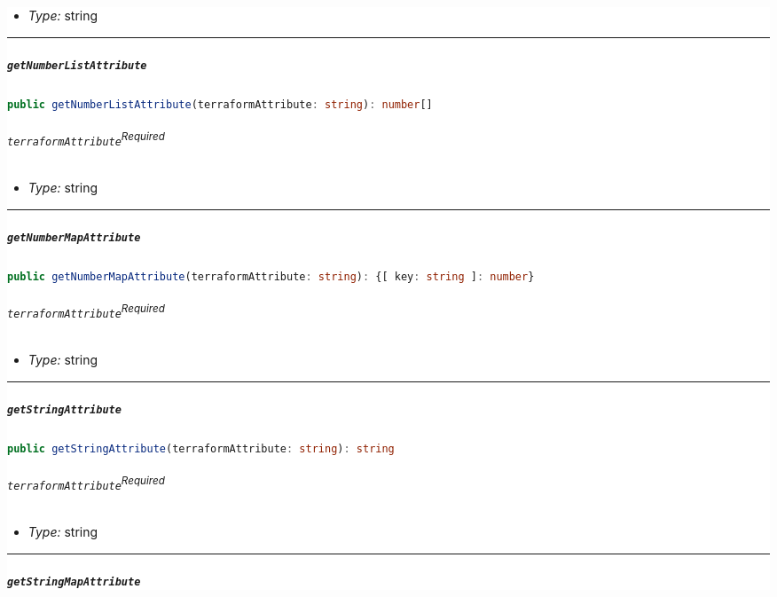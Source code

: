 - *Type:* string

---

##### `getNumberListAttribute` <a name="getNumberListAttribute" id="@cdktf/provider-databricks.sqlAlert.SqlAlert.getNumberListAttribute"></a>

```typescript
public getNumberListAttribute(terraformAttribute: string): number[]
```

###### `terraformAttribute`<sup>Required</sup> <a name="terraformAttribute" id="@cdktf/provider-databricks.sqlAlert.SqlAlert.getNumberListAttribute.parameter.terraformAttribute"></a>

- *Type:* string

---

##### `getNumberMapAttribute` <a name="getNumberMapAttribute" id="@cdktf/provider-databricks.sqlAlert.SqlAlert.getNumberMapAttribute"></a>

```typescript
public getNumberMapAttribute(terraformAttribute: string): {[ key: string ]: number}
```

###### `terraformAttribute`<sup>Required</sup> <a name="terraformAttribute" id="@cdktf/provider-databricks.sqlAlert.SqlAlert.getNumberMapAttribute.parameter.terraformAttribute"></a>

- *Type:* string

---

##### `getStringAttribute` <a name="getStringAttribute" id="@cdktf/provider-databricks.sqlAlert.SqlAlert.getStringAttribute"></a>

```typescript
public getStringAttribute(terraformAttribute: string): string
```

###### `terraformAttribute`<sup>Required</sup> <a name="terraformAttribute" id="@cdktf/provider-databricks.sqlAlert.SqlAlert.getStringAttribute.parameter.terraformAttribute"></a>

- *Type:* string

---

##### `getStringMapAttribute` <a name="getStringMapAttribute" id="@cdktf/provider-databricks.sqlAlert.SqlAlert.getStringMapAttribute"></a>
